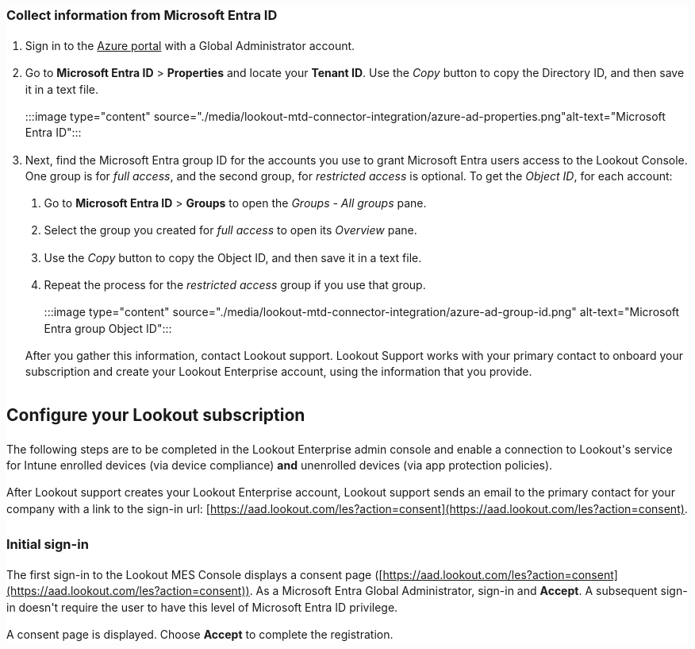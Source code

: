 ### Collect information from Microsoft Entra ID

1. Sign in to the [Azure portal](https://portal.azure.com) with a Global Administrator account.

2. Go to **Microsoft Entra ID** > **Properties** and locate your **Tenant ID**. Use the *Copy* button to copy the Directory ID, and then save it in a text file.

   :::image type="content" source="./media/lookout-mtd-connector-integration/azure-ad-properties.png"alt-text="Microsoft Entra ID":::

3. Next, find the Microsoft Entra group ID for the accounts you use to grant Microsoft Entra users access to the Lookout Console. One group is for *full access*, and the second group, for *restricted access* is optional. To get the *Object ID*, for each account:

   1. Go to **Microsoft Entra ID** > **Groups** to open the *Groups - All groups* pane.

   2. Select the group you created for *full access* to open its *Overview* pane.

   3. Use the *Copy* button to copy the Object ID, and then save it in a text file.

   4. Repeat the process for the *restricted access* group if you use that group.

      :::image type="content" source="./media/lookout-mtd-connector-integration/azure-ad-group-id.png" alt-text="Microsoft Entra group Object ID":::

   After you gather this information, contact Lookout support. Lookout Support works with your primary contact to onboard your subscription and create your Lookout Enterprise account, using the information that you provide.

## Configure your Lookout subscription

The following steps are to be completed in the Lookout Enterprise admin console and enable a connection to Lookout's service for Intune enrolled devices (via device compliance) **and** unenrolled devices (via app protection policies).

After Lookout support creates your Lookout Enterprise account, Lookout support sends an email to the primary contact for your company with a link to the sign-in url: [https://aad.lookout.com/les?action=consent](https://aad.lookout.com/les?action=consent).

### Initial sign-in

The first sign-in to the Lookout MES Console displays a consent page ([https://aad.lookout.com/les?action=consent](https://aad.lookout.com/les?action=consent)). As a Microsoft Entra Global Administrator, sign-in and **Accept**. A subsequent sign-in doesn't require the user to have this level of Microsoft Entra ID privilege.

A consent page is displayed. Choose **Accept** to complete the registration.
